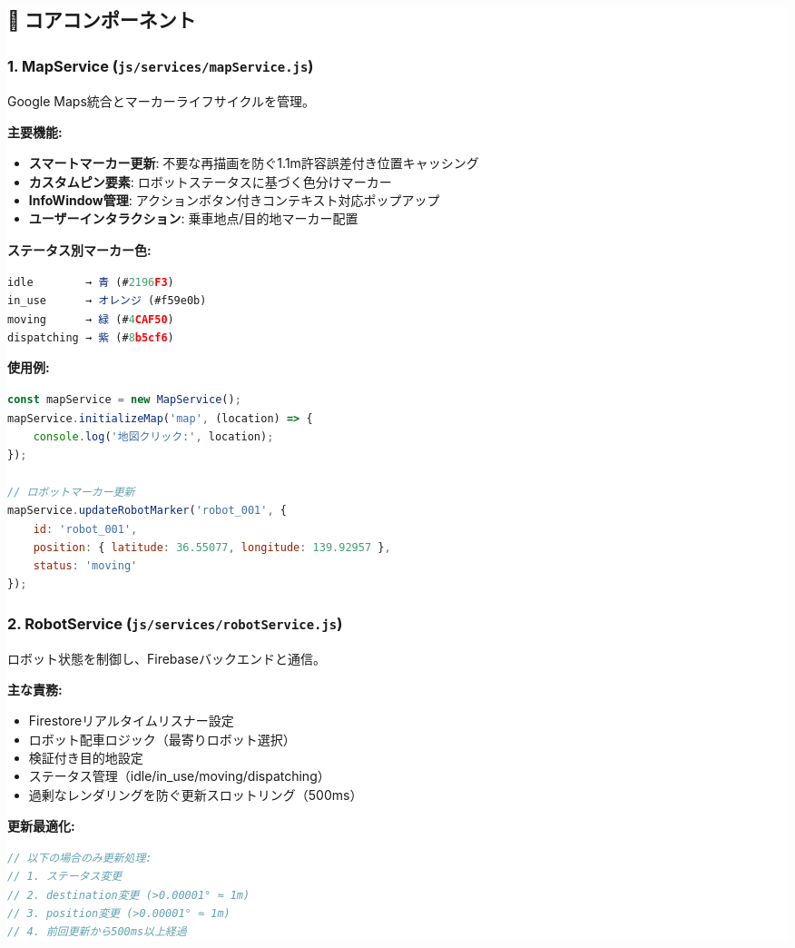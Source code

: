 
## 🔧 コアコンポーネント

### 1. MapService (`js/services/mapService.js`)

Google Maps統合とマーカーライフサイクルを管理。

**主要機能:**
- **スマートマーカー更新**: 不要な再描画を防ぐ1.1m許容誤差付き位置キャッシング
- **カスタムピン要素**: ロボットステータスに基づく色分けマーカー
- **InfoWindow管理**: アクションボタン付きコンテキスト対応ポップアップ
- **ユーザーインタラクション**: 乗車地点/目的地マーカー配置

**ステータス別マーカー色:**
```javascript
idle        → 青 (#2196F3)
in_use      → オレンジ (#f59e0b)
moving      → 緑 (#4CAF50)
dispatching → 紫 (#8b5cf6)
```

**使用例:**
```javascript
const mapService = new MapService();
mapService.initializeMap('map', (location) => {
    console.log('地図クリック:', location);
});

// ロボットマーカー更新
mapService.updateRobotMarker('robot_001', {
    id: 'robot_001',
    position: { latitude: 36.55077, longitude: 139.92957 },
    status: 'moving'
});
```

### 2. RobotService (`js/services/robotService.js`)

ロボット状態を制御し、Firebaseバックエンドと通信。

**主な責務:**
- Firestoreリアルタイムリスナー設定
- ロボット配車ロジック（最寄りロボット選択）
- 検証付き目的地設定
- ステータス管理（idle/in_use/moving/dispatching）
- 過剰なレンダリングを防ぐ更新スロットリング（500ms）

**更新最適化:**
```javascript
// 以下の場合のみ更新処理:
// 1. ステータス変更
// 2. destination変更 (>0.00001° ≈ 1m)
// 3. position変更 (>0.00001° ≈ 1m)
// 4. 前回更新から500ms以上経過
```
